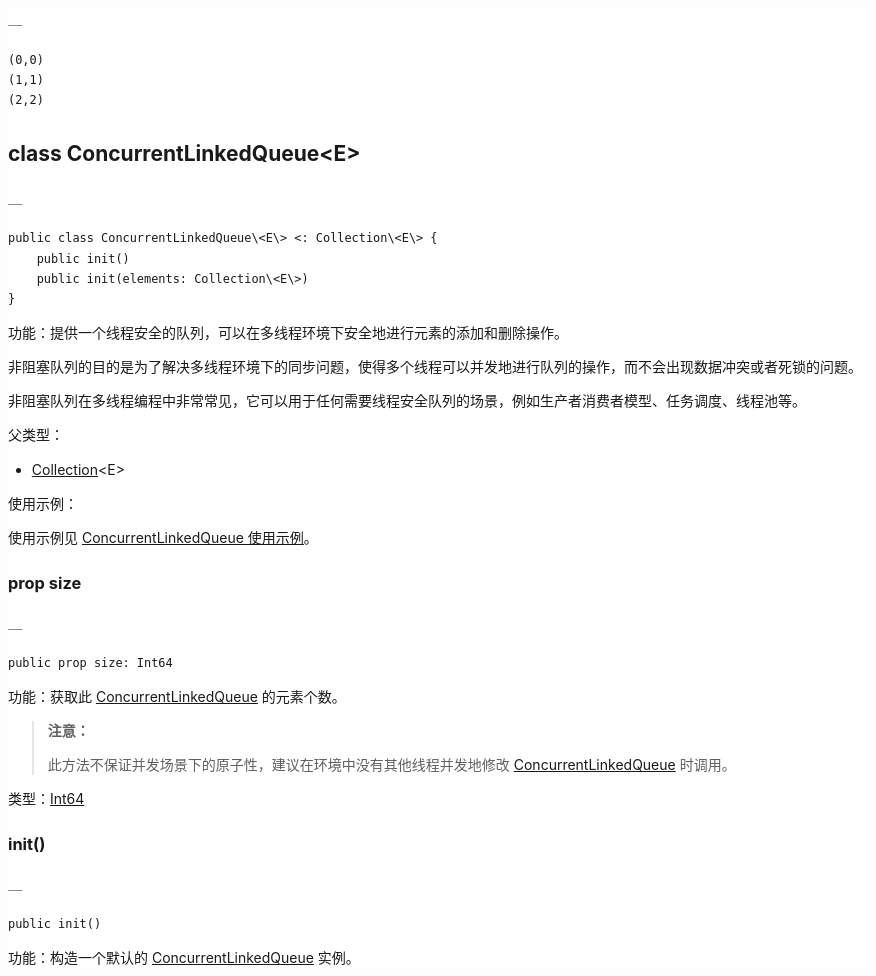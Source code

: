     __
    
    (0,0)
    (1,1)
    (2,2)

## class ConcurrentLinkedQueue\<E\>
    
    __
    
    public class ConcurrentLinkedQueue\<E\> <: Collection\<E\> {
        public init()
        public init(elements: Collection\<E\>)
    }
    
功能：提供一个线程安全的队列，可以在多线程环境下安全地进行元素的添加和删除操作。

非阻塞队列的目的是为了解决多线程环境下的同步问题，使得多个线程可以并发地进行队列的操作，而不会出现数据冲突或者死锁的问题。

非阻塞队列在多线程编程中非常常见，它可以用于任何需要线程安全队列的场景，例如生产者消费者模型、任务调度、线程池等。

父类型：

  * [Collection](https://docs.cangjie-lang.cn/docs/1.0.1/libs/std/core/core_package_api/core_package_interfaces.html#interface-collectiont)\<E\>

使用示例：

使用示例见 [ConcurrentLinkedQueue 使用示例](./libs/std/collection_concurrent/collection_concurrent_samples/sample_concurrent_linked_queue.md)。

### prop size
    
    __
    
    public prop size: Int64
    
功能：获取此 [ConcurrentLinkedQueue](https://docs.cangjie-lang.cn/docs/1.0.1/libs/std/collection_concurrent/collection_concurrent_package_api/collection_concurrent_class.html#class-concurrentlinkedqueuee) 的元素个数。

> **注意：**
> 
> 此方法不保证并发场景下的原子性，建议在环境中没有其他线程并发地修改 [ConcurrentLinkedQueue](https://docs.cangjie-lang.cn/docs/1.0.1/libs/std/collection_concurrent/collection_concurrent_package_api/collection_concurrent_class.html#class-concurrentlinkedqueuee) 时调用。

类型：[Int64](https://docs.cangjie-lang.cn/docs/1.0.1/libs/std/core/core_package_api/core_package_intrinsics.html#int64)

### init\(\)
    
    __
    
    public init()
    
功能：构造一个默认的 [ConcurrentLinkedQueue](https://docs.cangjie-lang.cn/docs/1.0.1/libs/std/collection_concurrent/collection_concurrent_package_api/collection_concurrent_class.html#class-concurrentlinkedqueuee) 实例。
